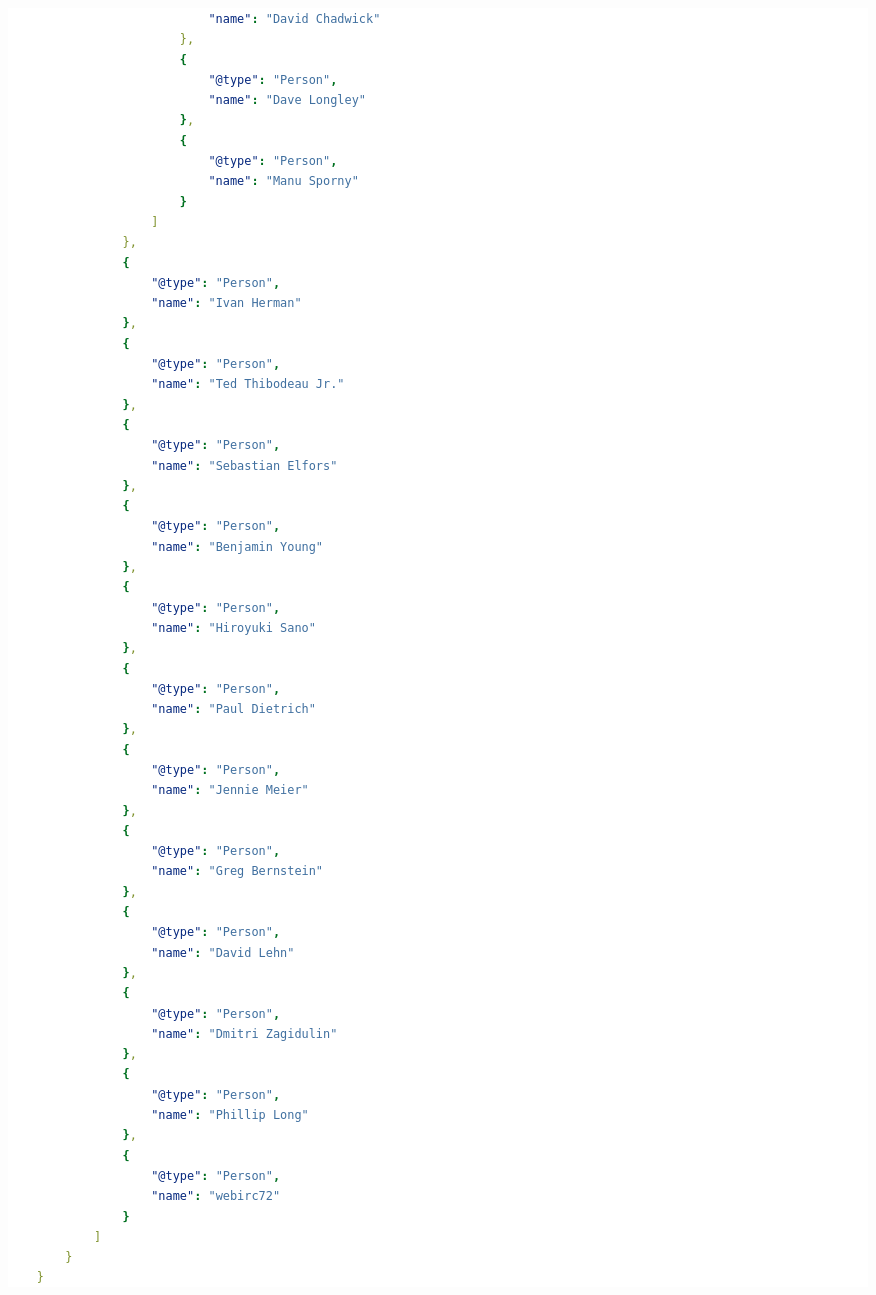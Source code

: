 ```yaml
                            "name": "David Chadwick"
                        },
                        {
                            "@type": "Person",
                            "name": "Dave Longley"
                        },
                        {
                            "@type": "Person",
                            "name": "Manu Sporny"
                        }
                    ]
                },
                {
                    "@type": "Person",
                    "name": "Ivan Herman"
                },
                {
                    "@type": "Person",
                    "name": "Ted Thibodeau Jr."
                },
                {
                    "@type": "Person",
                    "name": "Sebastian Elfors"
                },
                {
                    "@type": "Person",
                    "name": "Benjamin Young"
                },
                {
                    "@type": "Person",
                    "name": "Hiroyuki Sano"
                },
                {
                    "@type": "Person",
                    "name": "Paul Dietrich"
                },
                {
                    "@type": "Person",
                    "name": "Jennie Meier"
                },
                {
                    "@type": "Person",
                    "name": "Greg Bernstein"
                },
                {
                    "@type": "Person",
                    "name": "David Lehn"
                },
                {
                    "@type": "Person",
                    "name": "Dmitri Zagidulin"
                },
                {
                    "@type": "Person",
                    "name": "Phillip Long"
                },
                {
                    "@type": "Person",
                    "name": "webirc72"
                }
            ]
        }
    }
```
